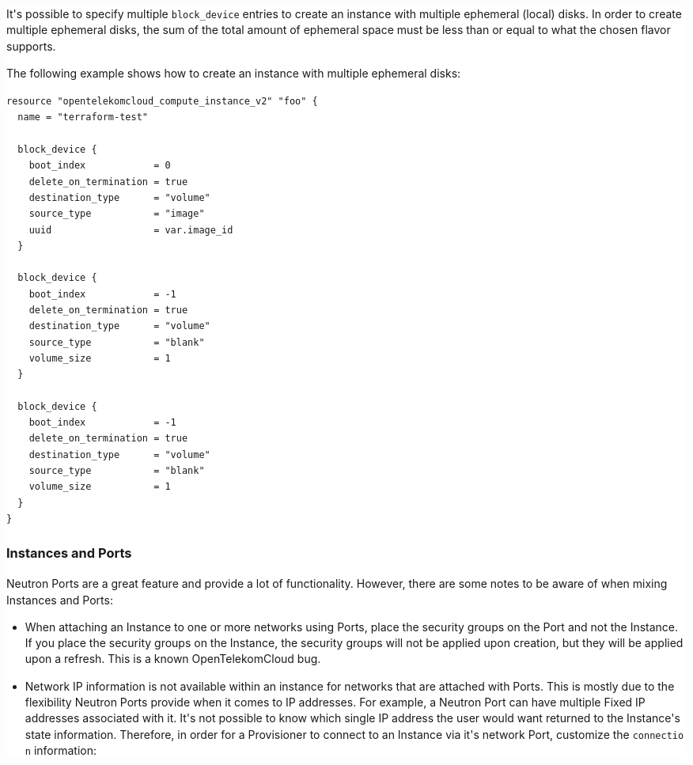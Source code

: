 It's possible to specify multiple `block_device` entries to create an instance with multiple ephemeral (local) disks. In
order to create multiple ephemeral disks, the sum of the total amount of ephemeral space must be less than or equal to
what the chosen flavor supports.

The following example shows how to create an instance with multiple ephemeral disks:

```hcl
resource "opentelekomcloud_compute_instance_v2" "foo" {
  name = "terraform-test"

  block_device {
    boot_index            = 0
    delete_on_termination = true
    destination_type      = "volume"
    source_type           = "image"
    uuid                  = var.image_id
  }

  block_device {
    boot_index            = -1
    delete_on_termination = true
    destination_type      = "volume"
    source_type           = "blank"
    volume_size           = 1
  }

  block_device {
    boot_index            = -1
    delete_on_termination = true
    destination_type      = "volume"
    source_type           = "blank"
    volume_size           = 1
  }
}
```

### Instances and Ports

Neutron Ports are a great feature and provide a lot of functionality. However, there are some notes to be aware of when
mixing Instances and Ports:

* When attaching an Instance to one or more networks using Ports, place the security groups on the Port and not the
  Instance. If you place the security groups on the Instance, the security groups will not be applied upon creation, but
  they will be applied upon a refresh. This is a known OpenTelekomCloud bug.

* Network IP information is not available within an instance for networks that are attached with Ports. This is mostly
  due to the flexibility Neutron Ports provide when it comes to IP addresses. For example, a Neutron Port can have
  multiple Fixed IP addresses associated with it. It's not possible to know which single IP address the user would want
  returned to the Instance's state information. Therefore, in order for a Provisioner to connect to an Instance via it's
  network Port, customize the `connection` information:
